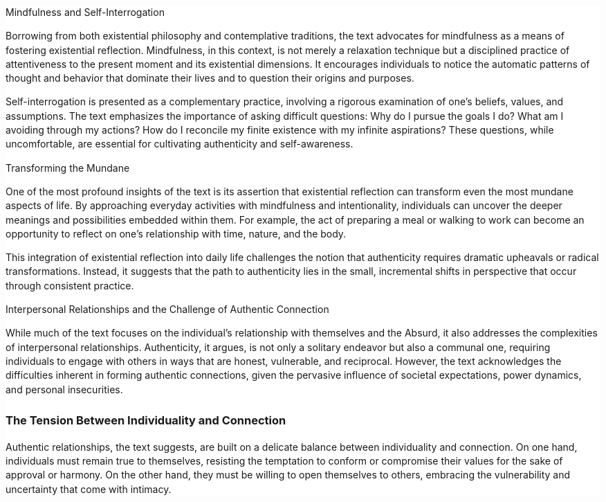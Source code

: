   

Mindfulness and Self-Interrogation

  

Borrowing from both existential philosophy and contemplative traditions, the text advocates for mindfulness as a means of fostering existential reflection. Mindfulness, in this context, is not merely a relaxation technique but a disciplined practice of attentiveness to the present moment and its existential dimensions. It encourages individuals to notice the automatic patterns of thought and behavior that dominate their lives and to question their origins and purposes.

  

Self-interrogation is presented as a complementary practice, involving a rigorous examination of one’s beliefs, values, and assumptions. The text emphasizes the importance of asking difficult questions: Why do I pursue the goals I do? What am I avoiding through my actions? How do I reconcile my finite existence with my infinite aspirations? These questions, while uncomfortable, are essential for cultivating authenticity and self-awareness.

  

Transforming the Mundane

  

One of the most profound insights of the text is its assertion that existential reflection can transform even the most mundane aspects of life. By approaching everyday activities with mindfulness and intentionality, individuals can uncover the deeper meanings and possibilities embedded within them. For example, the act of preparing a meal or walking to work can become an opportunity to reflect on one’s relationship with time, nature, and the body.

  

This integration of existential reflection into daily life challenges the notion that authenticity requires dramatic upheavals or radical transformations. Instead, it suggests that the path to authenticity lies in the small, incremental shifts in perspective that occur through consistent practice.

  

Interpersonal Relationships and the Challenge of Authentic Connection

  

While much of the text focuses on the individual’s relationship with themselves and the Absurd, it also addresses the complexities of interpersonal relationships. Authenticity, it argues, is not only a solitary endeavor but also a communal one, requiring individuals to engage with others in ways that are honest, vulnerable, and reciprocal. However, the text acknowledges the difficulties inherent in forming authentic connections, given the pervasive influence of societal expectations, power dynamics, and personal insecurities.

  

### The Tension Between Individuality and Connection

  

Authentic relationships, the text suggests, are built on a delicate balance between individuality and connection. On one hand, individuals must remain true to themselves, resisting the temptation to conform or compromise their values for the sake of approval or harmony. On the other hand, they must be willing to open themselves to others, embracing the vulnerability and uncertainty that come with intimacy.

  